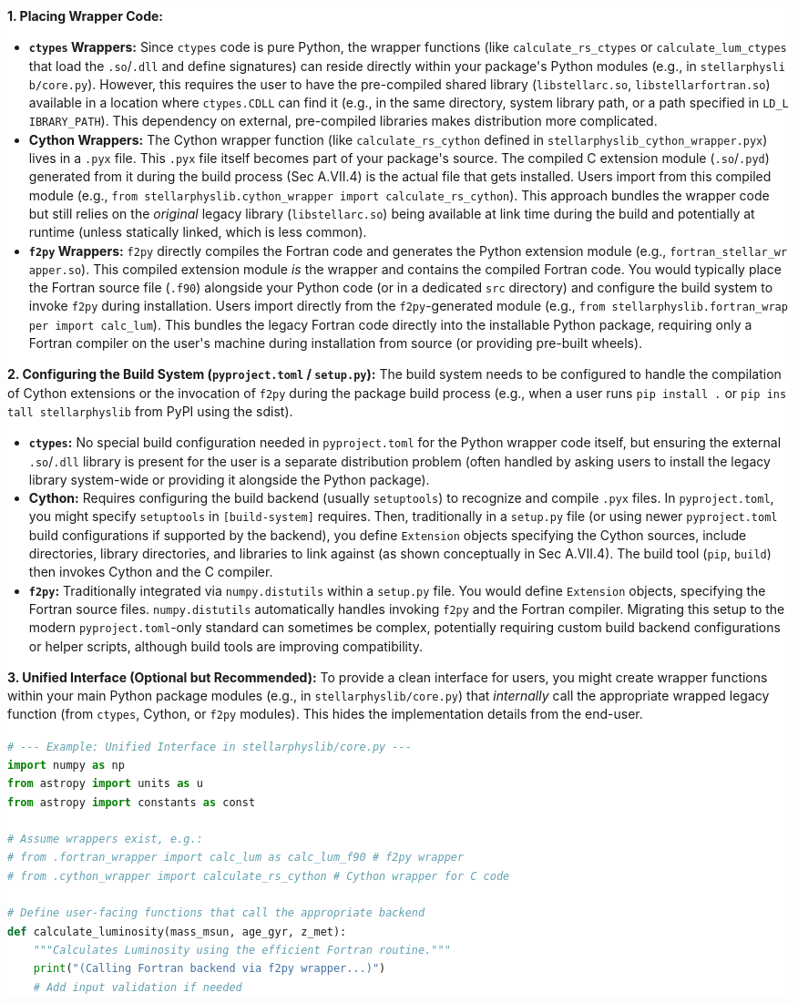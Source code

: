 **1. Placing Wrapper Code:**
*   **`ctypes` Wrappers:** Since `ctypes` code is pure Python, the wrapper functions (like `calculate_rs_ctypes` or `calculate_lum_ctypes` that load the `.so`/`.dll` and define signatures) can reside directly within your package's Python modules (e.g., in `stellarphyslib/core.py`). However, this requires the user to have the pre-compiled shared library (`libstellarc.so`, `libstellarfortran.so`) available in a location where `ctypes.CDLL` can find it (e.g., in the same directory, system library path, or a path specified in `LD_LIBRARY_PATH`). This dependency on external, pre-compiled libraries makes distribution more complicated.
*   **Cython Wrappers:** The Cython wrapper function (like `calculate_rs_cython` defined in `stellarphyslib_cython_wrapper.pyx`) lives in a `.pyx` file. This `.pyx` file itself becomes part of your package's source. The compiled C extension module (`.so`/`.pyd`) generated from it during the build process (Sec A.VII.4) is the actual file that gets installed. Users import from this compiled module (e.g., `from stellarphyslib.cython_wrapper import calculate_rs_cython`). This approach bundles the wrapper code but still relies on the *original* legacy library (`libstellarc.so`) being available at link time during the build and potentially at runtime (unless statically linked, which is less common).
*   **`f2py` Wrappers:** `f2py` directly compiles the Fortran code and generates the Python extension module (e.g., `fortran_stellar_wrapper.so`). This compiled extension module *is* the wrapper and contains the compiled Fortran code. You would typically place the Fortran source file (`.f90`) alongside your Python code (or in a dedicated `src` directory) and configure the build system to invoke `f2py` during installation. Users import directly from the `f2py`-generated module (e.g., `from stellarphyslib.fortran_wrapper import calc_lum`). This bundles the legacy Fortran code directly into the installable Python package, requiring only a Fortran compiler on the user's machine during installation from source (or providing pre-built wheels).

**2. Configuring the Build System (`pyproject.toml` / `setup.py`):** The build system needs to be configured to handle the compilation of Cython extensions or the invocation of `f2py` during the package build process (e.g., when a user runs `pip install .` or `pip install stellarphyslib` from PyPI using the sdist).
*   **`ctypes`:** No special build configuration needed in `pyproject.toml` for the Python wrapper code itself, but ensuring the external `.so`/`.dll` library is present for the user is a separate distribution problem (often handled by asking users to install the legacy library system-wide or providing it alongside the Python package).
*   **Cython:** Requires configuring the build backend (usually `setuptools`) to recognize and compile `.pyx` files. In `pyproject.toml`, you might specify `setuptools` in `[build-system]` requires. Then, traditionally in a `setup.py` file (or using newer `pyproject.toml` build configurations if supported by the backend), you define `Extension` objects specifying the Cython sources, include directories, library directories, and libraries to link against (as shown conceptually in Sec A.VII.4). The build tool (`pip`, `build`) then invokes Cython and the C compiler.
*   **`f2py`:** Traditionally integrated via `numpy.distutils` within a `setup.py` file. You would define `Extension` objects, specifying the Fortran source files. `numpy.distutils` automatically handles invoking `f2py` and the Fortran compiler. Migrating this setup to the modern `pyproject.toml`-only standard can sometimes be complex, potentially requiring custom build backend configurations or helper scripts, although build tools are improving compatibility.

**3. Unified Interface (Optional but Recommended):** To provide a clean interface for users, you might create wrapper functions within your main Python package modules (e.g., in `stellarphyslib/core.py`) that *internally* call the appropriate wrapped legacy function (from `ctypes`, Cython, or `f2py` modules). This hides the implementation details from the end-user.

```python
# --- Example: Unified Interface in stellarphyslib/core.py ---
import numpy as np
from astropy import units as u
from astropy import constants as const

# Assume wrappers exist, e.g.:
# from .fortran_wrapper import calc_lum as calc_lum_f90 # f2py wrapper
# from .cython_wrapper import calculate_rs_cython # Cython wrapper for C code

# Define user-facing functions that call the appropriate backend
def calculate_luminosity(mass_msun, age_gyr, z_met):
    """Calculates Luminosity using the efficient Fortran routine."""
    print("(Calling Fortran backend via f2py wrapper...)")
    # Add input validation if needed
```